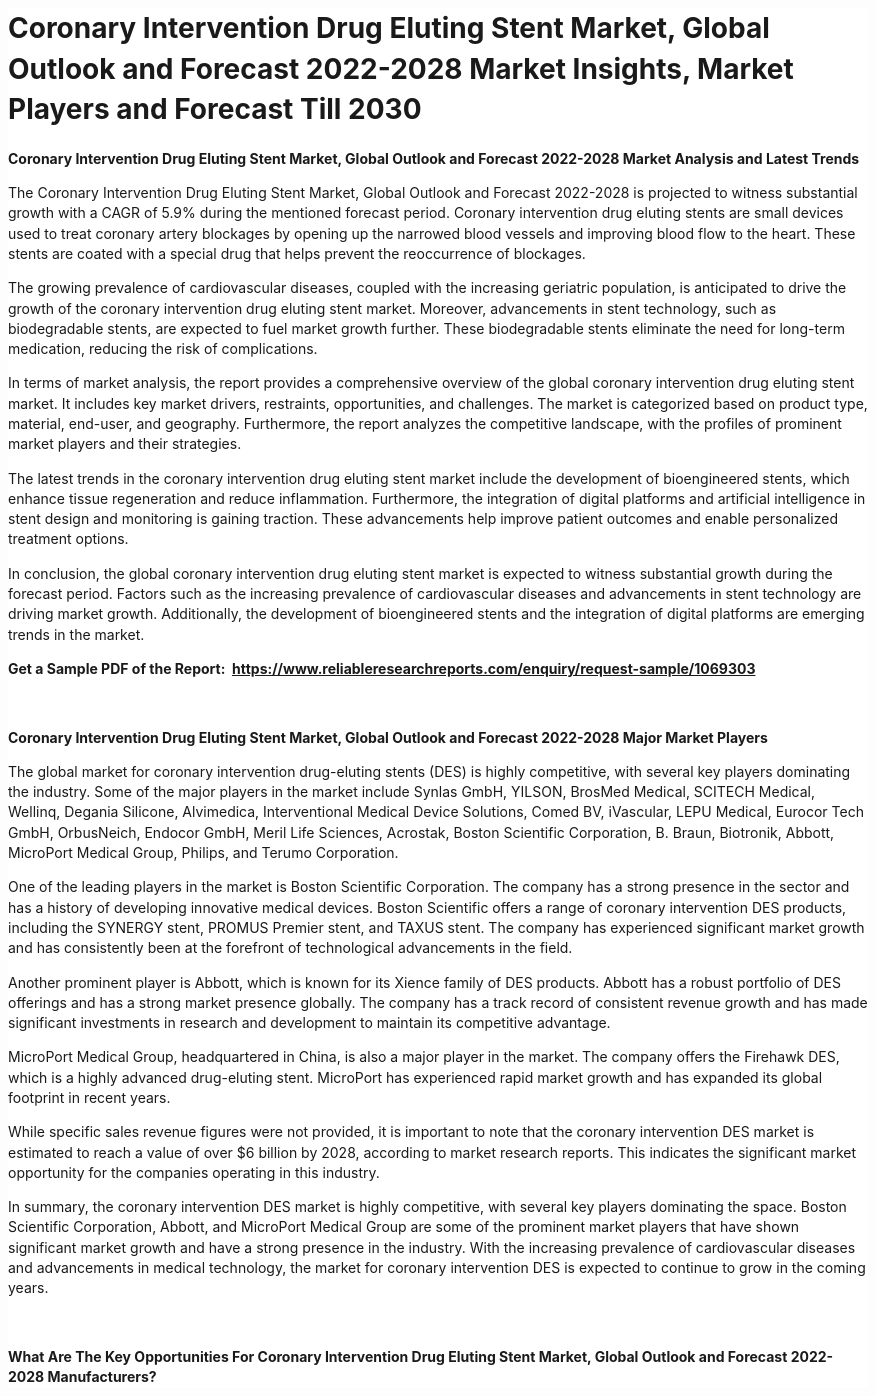 <p><h1>Coronary Intervention Drug Eluting Stent Market, Global Outlook and Forecast 2022-2028 Market Insights, Market Players and Forecast Till 2030</h1></p><p><strong>Coronary Intervention Drug Eluting Stent Market, Global Outlook and Forecast 2022-2028 Market Analysis and Latest Trends</strong></p>
<p><p>The Coronary Intervention Drug Eluting Stent Market, Global Outlook and Forecast 2022-2028 is projected to witness substantial growth with a CAGR of 5.9% during the mentioned forecast period. Coronary intervention drug eluting stents are small devices used to treat coronary artery blockages by opening up the narrowed blood vessels and improving blood flow to the heart. These stents are coated with a special drug that helps prevent the reoccurrence of blockages.</p><p>The growing prevalence of cardiovascular diseases, coupled with the increasing geriatric population, is anticipated to drive the growth of the coronary intervention drug eluting stent market. Moreover, advancements in stent technology, such as biodegradable stents, are expected to fuel market growth further. These biodegradable stents eliminate the need for long-term medication, reducing the risk of complications.</p><p>In terms of market analysis, the report provides a comprehensive overview of the global coronary intervention drug eluting stent market. It includes key market drivers, restraints, opportunities, and challenges. The market is categorized based on product type, material, end-user, and geography. Furthermore, the report analyzes the competitive landscape, with the profiles of prominent market players and their strategies.</p><p>The latest trends in the coronary intervention drug eluting stent market include the development of bioengineered stents, which enhance tissue regeneration and reduce inflammation. Furthermore, the integration of digital platforms and artificial intelligence in stent design and monitoring is gaining traction. These advancements help improve patient outcomes and enable personalized treatment options.</p><p>In conclusion, the global coronary intervention drug eluting stent market is expected to witness substantial growth during the forecast period. Factors such as the increasing prevalence of cardiovascular diseases and advancements in stent technology are driving market growth. Additionally, the development of bioengineered stents and the integration of digital platforms are emerging trends in the market.</p></p>
<p><strong>Get a Sample PDF of the Report:&nbsp; <a href="https://www.reliableresearchreports.com/enquiry/request-sample/1069303">https://www.reliableresearchreports.com/enquiry/request-sample/1069303</a></strong></p>
<p>&nbsp;</p>
<p><strong>Coronary Intervention Drug Eluting Stent Market, Global Outlook and Forecast 2022-2028 Major Market Players</strong></p>
<p><p>The global market for coronary intervention drug-eluting stents (DES) is highly competitive, with several key players dominating the industry. Some of the major players in the market include Synlas GmbH, YILSON, BrosMed Medical, SCITECH Medical, Wellinq, Degania Silicone, Alvimedica, Interventional Medical Device Solutions, Comed BV, iVascular, LEPU Medical, Eurocor Tech GmbH, OrbusNeich, Endocor GmbH, Meril Life Sciences, Acrostak, Boston Scientific Corporation, B. Braun, Biotronik, Abbott, MicroPort Medical Group, Philips, and Terumo Corporation.</p><p>One of the leading players in the market is Boston Scientific Corporation. The company has a strong presence in the sector and has a history of developing innovative medical devices. Boston Scientific offers a range of coronary intervention DES products, including the SYNERGY stent, PROMUS Premier stent, and TAXUS stent. The company has experienced significant market growth and has consistently been at the forefront of technological advancements in the field.</p><p>Another prominent player is Abbott, which is known for its Xience family of DES products. Abbott has a robust portfolio of DES offerings and has a strong market presence globally. The company has a track record of consistent revenue growth and has made significant investments in research and development to maintain its competitive advantage.</p><p>MicroPort Medical Group, headquartered in China, is also a major player in the market. The company offers the Firehawk DES, which is a highly advanced drug-eluting stent. MicroPort has experienced rapid market growth and has expanded its global footprint in recent years.</p><p>While specific sales revenue figures were not provided, it is important to note that the coronary intervention DES market is estimated to reach a value of over $6 billion by 2028, according to market research reports. This indicates the significant market opportunity for the companies operating in this industry.</p><p>In summary, the coronary intervention DES market is highly competitive, with several key players dominating the space. Boston Scientific Corporation, Abbott, and MicroPort Medical Group are some of the prominent market players that have shown significant market growth and have a strong presence in the industry. With the increasing prevalence of cardiovascular diseases and advancements in medical technology, the market for coronary intervention DES is expected to continue to grow in the coming years.</p></p>
<p>&nbsp;</p>
<p><strong>What Are The Key Opportunities For Coronary Intervention Drug Eluting Stent Market, Global Outlook and Forecast 2022-2028 Manufacturers?</strong></p>